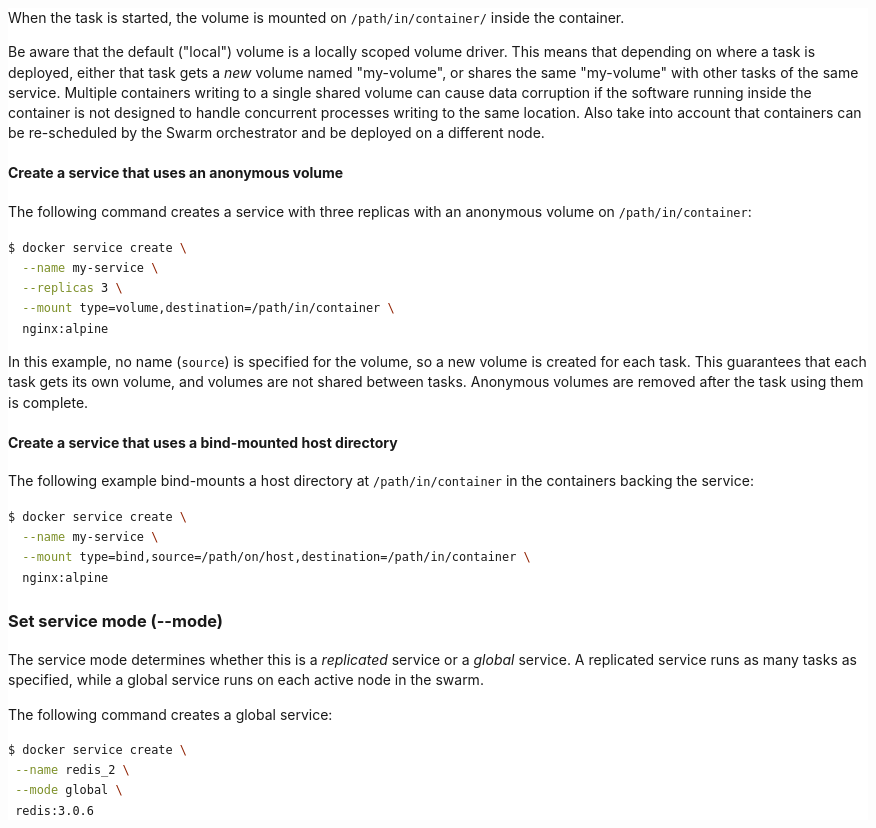 When the task is started, the volume is mounted on `/path/in/container/` inside
the container.

Be aware that the default ("local") volume is a locally scoped volume driver.
This means that depending on where a task is deployed, either that task gets a
*new* volume named "my-volume", or shares the same "my-volume" with other tasks
of the same service. Multiple containers writing to a single shared volume can
cause data corruption if the software running inside the container is not
designed to handle concurrent processes writing to the same location. Also take
into account that containers can be re-scheduled by the Swarm orchestrator and
be deployed on a different node.

#### Create a service that uses an anonymous volume

The following command creates a service with three replicas with an anonymous
volume on `/path/in/container`:

```bash
$ docker service create \
  --name my-service \
  --replicas 3 \
  --mount type=volume,destination=/path/in/container \
  nginx:alpine
```

In this example, no name (`source`) is specified for the volume, so a new volume
is created for each task. This guarantees that each task gets its own volume,
and volumes are not shared between tasks. Anonymous volumes are removed after
the task using them is complete.

#### Create a service that uses a bind-mounted host directory

The following example bind-mounts a host directory at `/path/in/container` in
the containers backing the service:

```bash
$ docker service create \
  --name my-service \
  --mount type=bind,source=/path/on/host,destination=/path/in/container \
  nginx:alpine
```

### Set service mode (--mode)

The service mode determines whether this is a _replicated_ service or a _global_
service. A replicated service runs as many tasks as specified, while a global
service runs on each active node in the swarm.

The following command creates a global service:

```bash
$ docker service create \
 --name redis_2 \
 --mode global \
 redis:3.0.6
```
